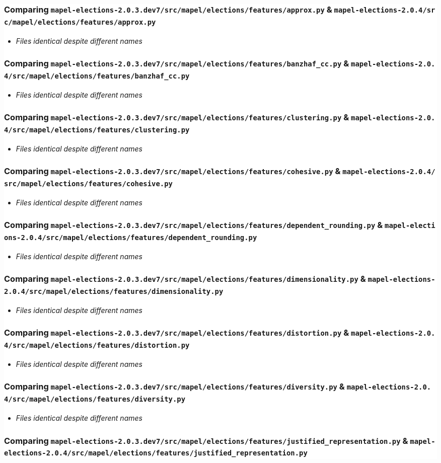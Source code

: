 ### Comparing `mapel-elections-2.0.3.dev7/src/mapel/elections/features/approx.py` & `mapel-elections-2.0.4/src/mapel/elections/features/approx.py`

 * *Files identical despite different names*

### Comparing `mapel-elections-2.0.3.dev7/src/mapel/elections/features/banzhaf_cc.py` & `mapel-elections-2.0.4/src/mapel/elections/features/banzhaf_cc.py`

 * *Files identical despite different names*

### Comparing `mapel-elections-2.0.3.dev7/src/mapel/elections/features/clustering.py` & `mapel-elections-2.0.4/src/mapel/elections/features/clustering.py`

 * *Files identical despite different names*

### Comparing `mapel-elections-2.0.3.dev7/src/mapel/elections/features/cohesive.py` & `mapel-elections-2.0.4/src/mapel/elections/features/cohesive.py`

 * *Files identical despite different names*

### Comparing `mapel-elections-2.0.3.dev7/src/mapel/elections/features/dependent_rounding.py` & `mapel-elections-2.0.4/src/mapel/elections/features/dependent_rounding.py`

 * *Files identical despite different names*

### Comparing `mapel-elections-2.0.3.dev7/src/mapel/elections/features/dimensionality.py` & `mapel-elections-2.0.4/src/mapel/elections/features/dimensionality.py`

 * *Files identical despite different names*

### Comparing `mapel-elections-2.0.3.dev7/src/mapel/elections/features/distortion.py` & `mapel-elections-2.0.4/src/mapel/elections/features/distortion.py`

 * *Files identical despite different names*

### Comparing `mapel-elections-2.0.3.dev7/src/mapel/elections/features/diversity.py` & `mapel-elections-2.0.4/src/mapel/elections/features/diversity.py`

 * *Files identical despite different names*

### Comparing `mapel-elections-2.0.3.dev7/src/mapel/elections/features/justified_representation.py` & `mapel-elections-2.0.4/src/mapel/elections/features/justified_representation.py`
